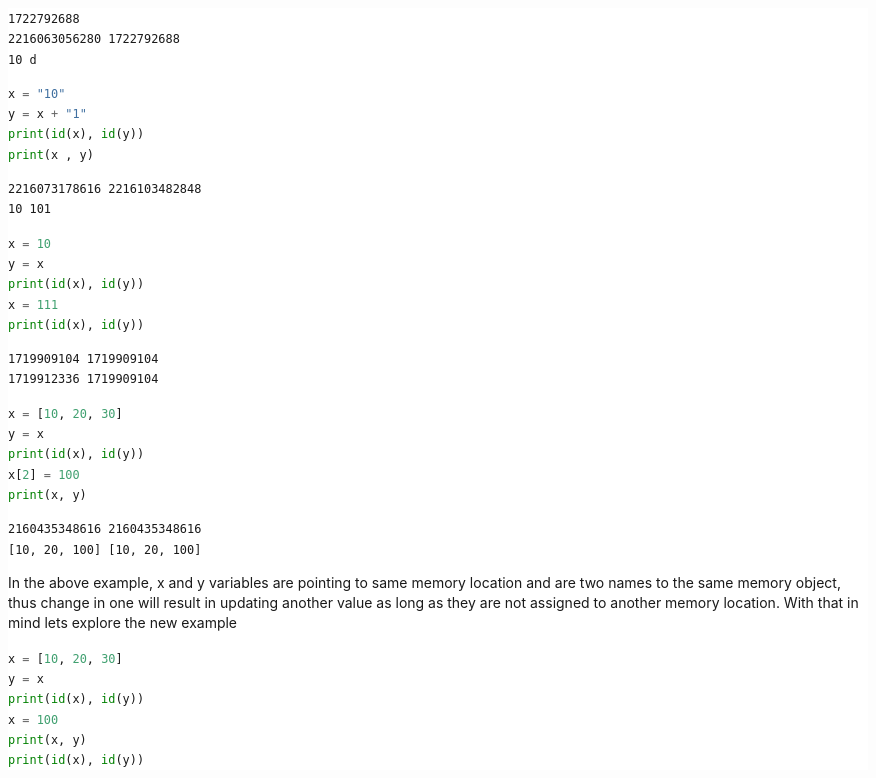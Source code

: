     1722792688
    2216063056280 1722792688
    10 d
    


```python

```


```python
x = "10"
y = x + "1"
print(id(x), id(y))
print(x , y)
```

    2216073178616 2216103482848
    10 101
    


```python
x = 10
y = x
print(id(x), id(y))
x = 111
print(id(x), id(y))
```

    1719909104 1719909104
    1719912336 1719909104
    


```python
x = [10, 20, 30]
y = x
print(id(x), id(y))
x[2] = 100
print(x, y)
```

    2160435348616 2160435348616
    [10, 20, 100] [10, 20, 100]
    

In the above example, x and y variables are pointing to same memory location and are two names to the same memory object, thus change in one will result in updating another value as long as they are not assigned to another memory location.
With that in mind lets explore the new example


```python
x = [10, 20, 30]
y = x
print(id(x), id(y))
x = 100
print(x, y)
print(id(x), id(y))
```
